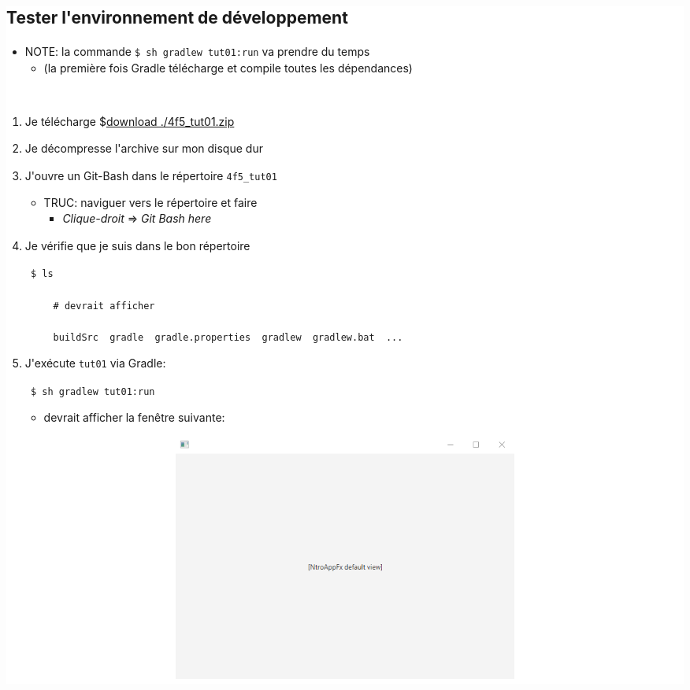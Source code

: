 


## Tester l'environnement de développement

<center>
<video width="50%" src="tester_environnement.mp4" type="video/mp4" controls>
</center>

* NOTE: la commande `$ sh gradlew tut01:run` va prendre du temps
    * (la première fois Gradle télécharge et compile toutes les dépendances)

<br>



1. Je télécharge $[download ./4f5_tut01.zip](4f5_tut01.zip)

1. Je décompresse l'archive sur mon disque dur

1. J'ouvre un Git-Bash dans le répertoire `4f5_tut01`
    * TRUC: naviguer vers le répertoire et faire
        * *Clique-droit* => *Git Bash here*

1. Je vérifie que je suis dans le bon répertoire

        $ ls

            # devrait afficher

            buildSrc  gradle  gradle.properties  gradlew  gradlew.bat  ...


1. J'exécute `tut01` via Gradle:

        $ sh gradlew tut01:run


    * devrait afficher la fenêtre suivante:

<center>
<img width="50%" src="default_view.png"/>
</center>
